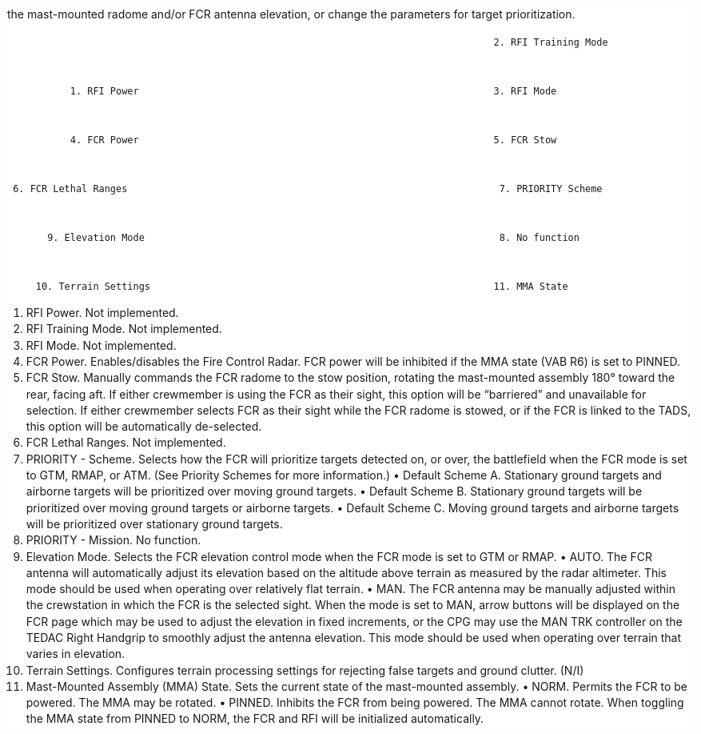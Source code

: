 the mast-mounted radome and/or FCR antenna elevation, or change the parameters for target prioritization.




                                                                                         2. RFI Training Mode


               1. RFI Power                                                              3. RFI Mode


               4. FCR Power                                                              5. FCR Stow


     6. FCR Lethal Ranges                                                                 7. PRIORITY Scheme


           9. Elevation Mode                                                              8. No function


         10. Terrain Settings                                                            11. MMA State




1.   RFI Power. Not implemented.
2.   RFI Training Mode. Not implemented.
3.   RFI Mode. Not implemented.
4.   FCR Power. Enables/disables the Fire Control Radar. FCR power will be inhibited if the MMA state (VAB R6)
     is set to PINNED.
5.   FCR Stow. Manually commands the FCR radome to the stow position, rotating the mast-mounted assembly
     180° toward the rear, facing aft. If either crewmember is using the FCR as their sight, this option will be
     “barriered” and unavailable for selection. If either crewmember selects FCR as their sight while the FCR
     radome is stowed, or if the FCR is linked to the TADS, this option will be automatically de-selected.
6.   FCR Lethal Ranges. Not implemented.
7.   PRIORITY - Scheme. Selects how the FCR will prioritize targets detected on, or over, the battlefield when
     the FCR mode is set to GTM, RMAP, or ATM. (See Priority Schemes for more information.)
     •        Default Scheme A. Stationary ground targets and airborne targets will be prioritized over moving
              ground targets.
     •        Default Scheme B. Stationary ground targets will be prioritized over moving ground targets or
              airborne targets.
     •        Default Scheme C. Moving ground targets and airborne targets will be prioritized over stationary
              ground targets.
8.   PRIORITY - Mission. No function.
9.    Elevation Mode. Selects the FCR elevation control mode when the FCR mode is set to GTM or RMAP.
      •     AUTO. The FCR antenna will automatically adjust its elevation based on the altitude above terrain as
            measured by the radar altimeter.
            This mode should be used when operating over relatively flat terrain.
      •     MAN. The FCR antenna may be manually adjusted within the crewstation in which the FCR is the
            selected sight. When the mode is set to MAN, arrow buttons will be displayed on the FCR page which
            may be used to adjust the elevation in fixed increments, or the CPG may use the MAN TRK controller
            on the TEDAC Right Handgrip to smoothly adjust the antenna elevation.
            This mode should be used when operating over terrain that varies in elevation.
10. Terrain Settings. Configures terrain processing settings for rejecting false targets and ground clutter. (N/I)
11. Mast-Mounted Assembly (MMA) State. Sets the current state of the mast-mounted assembly.
      •     NORM. Permits the FCR to be powered. The MMA may be rotated.
      •     PINNED. Inhibits the FCR from being powered. The MMA cannot rotate.
      When toggling the MMA state from PINNED to NORM, the FCR and RFI will be initialized automatically.